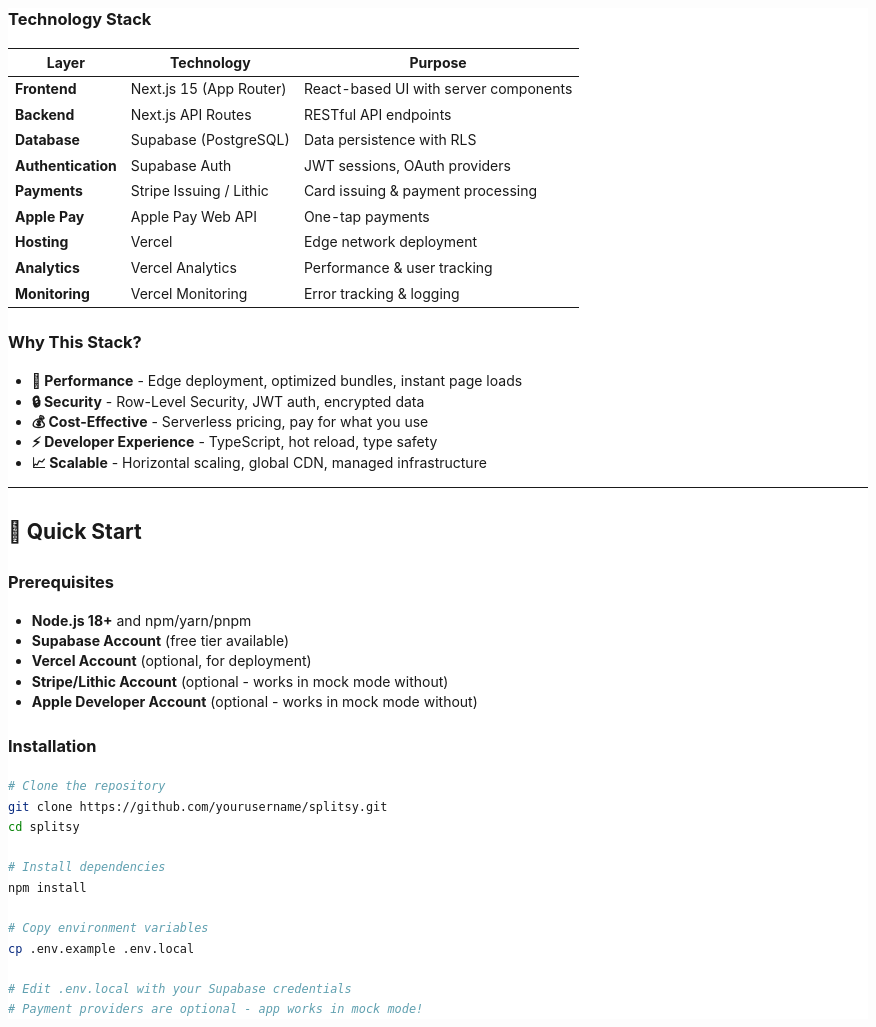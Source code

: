 ### Technology Stack

| Layer | Technology | Purpose |
|-------|-----------|---------|
| **Frontend** | Next.js 15 (App Router) | React-based UI with server components |
| **Backend** | Next.js API Routes | RESTful API endpoints |
| **Database** | Supabase (PostgreSQL) | Data persistence with RLS |
| **Authentication** | Supabase Auth | JWT sessions, OAuth providers |
| **Payments** | Stripe Issuing / Lithic | Card issuing & payment processing |
| **Apple Pay** | Apple Pay Web API | One-tap payments |
| **Hosting** | Vercel | Edge network deployment |
| **Analytics** | Vercel Analytics | Performance & user tracking |
| **Monitoring** | Vercel Monitoring | Error tracking & logging |

### Why This Stack?

- **🚀 Performance** - Edge deployment, optimized bundles, instant page loads
- **🔒 Security** - Row-Level Security, JWT auth, encrypted data
- **💰 Cost-Effective** - Serverless pricing, pay for what you use
- **⚡ Developer Experience** - TypeScript, hot reload, type safety
- **📈 Scalable** - Horizontal scaling, global CDN, managed infrastructure

---

## 🚀 Quick Start

### Prerequisites

- **Node.js 18+** and npm/yarn/pnpm
- **Supabase Account** (free tier available)
- **Vercel Account** (optional, for deployment)
- **Stripe/Lithic Account** (optional - works in mock mode without)
- **Apple Developer Account** (optional - works in mock mode without)

### Installation

```bash
# Clone the repository
git clone https://github.com/yourusername/splitsy.git
cd splitsy

# Install dependencies
npm install

# Copy environment variables
cp .env.example .env.local

# Edit .env.local with your Supabase credentials
# Payment providers are optional - app works in mock mode!
```
